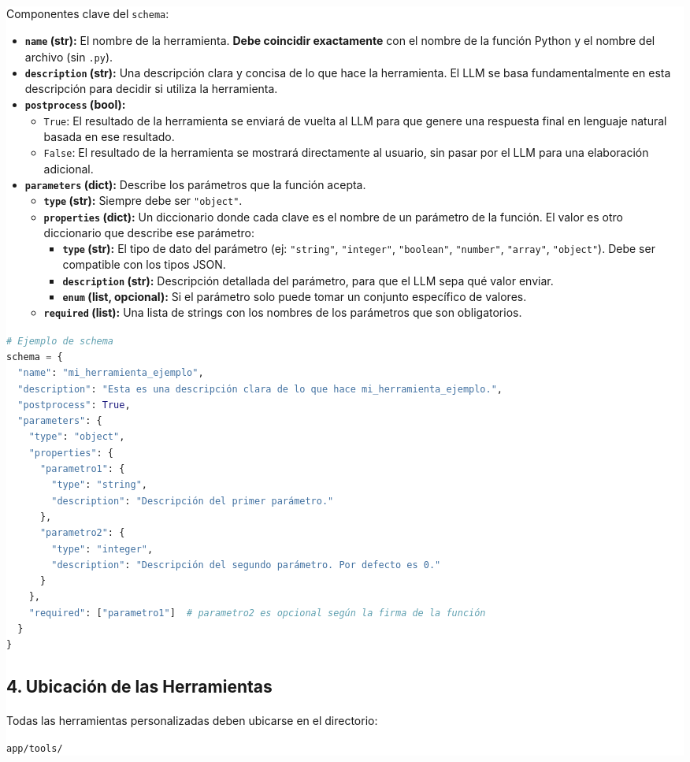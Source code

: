 Componentes clave del `schema`:

*   **`name` (str):** El nombre de la herramienta. **Debe coincidir exactamente** con el nombre de la función Python y el nombre del archivo (sin `.py`).
*   **`description` (str):** Una descripción clara y concisa de lo que hace la herramienta. El LLM se basa fundamentalmente en esta descripción para decidir si utiliza la herramienta.
*   **`postprocess` (bool):**
    *   `True`: El resultado de la herramienta se enviará de vuelta al LLM para que genere una respuesta final en lenguaje natural basada en ese resultado.
    *   `False`: El resultado de la herramienta se mostrará directamente al usuario, sin pasar por el LLM para una elaboración adicional.
*   **`parameters` (dict):** Describe los parámetros que la función acepta.
    *   **`type` (str):** Siempre debe ser `"object"`.
    *   **`properties` (dict):** Un diccionario donde cada clave es el nombre de un parámetro de la función. El valor es otro diccionario que describe ese parámetro:
        *   **`type` (str):** El tipo de dato del parámetro (ej: `"string"`, `"integer"`, `"boolean"`, `"number"`, `"array"`, `"object"`). Debe ser compatible con los tipos JSON.
        *   **`description` (str):** Descripción detallada del parámetro, para que el LLM sepa qué valor enviar.
        *   **`enum` (list, opcional):** Si el parámetro solo puede tomar un conjunto específico de valores.
    *   **`required` (list):** Una lista de strings con los nombres de los parámetros que son obligatorios.

```python
# Ejemplo de schema
schema = {
  "name": "mi_herramienta_ejemplo",
  "description": "Esta es una descripción clara de lo que hace mi_herramienta_ejemplo.",
  "postprocess": True,
  "parameters": {
    "type": "object",
    "properties": {
      "parametro1": {
        "type": "string",
        "description": "Descripción del primer parámetro."
      },
      "parametro2": {
        "type": "integer",
        "description": "Descripción del segundo parámetro. Por defecto es 0."
      }
    },
    "required": ["parametro1"]  # parametro2 es opcional según la firma de la función
  }
}
```

## 4. Ubicación de las Herramientas

Todas las herramientas personalizadas deben ubicarse en el directorio:

`app/tools/`
